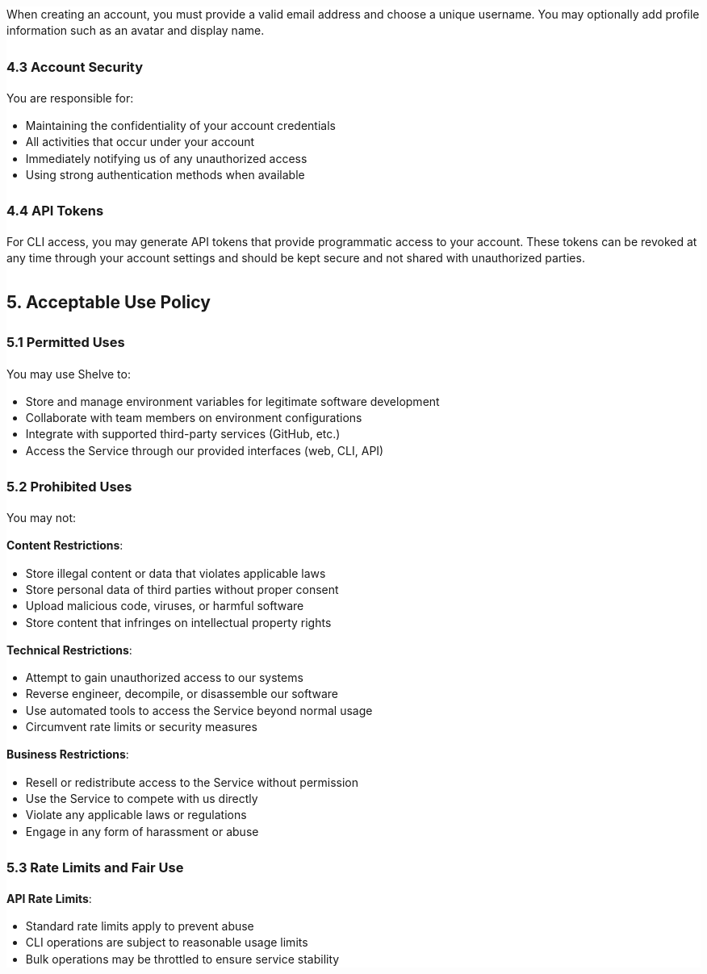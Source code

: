 When creating an account, you must provide a valid email address and choose a unique username. You may optionally add profile information such as an avatar and display name.

### 4.3 Account Security

You are responsible for:
- Maintaining the confidentiality of your account credentials
- All activities that occur under your account
- Immediately notifying us of any unauthorized access
- Using strong authentication methods when available

### 4.4 API Tokens

For CLI access, you may generate API tokens that provide programmatic access to your account. These tokens can be revoked at any time through your account settings and should be kept secure and not shared with unauthorized parties.

## 5. Acceptable Use Policy

### 5.1 Permitted Uses

You may use Shelve to:
- Store and manage environment variables for legitimate software development
- Collaborate with team members on environment configurations
- Integrate with supported third-party services (GitHub, etc.)
- Access the Service through our provided interfaces (web, CLI, API)

### 5.2 Prohibited Uses

You may not:

**Content Restrictions**:
- Store illegal content or data that violates applicable laws
- Store personal data of third parties without proper consent
- Upload malicious code, viruses, or harmful software
- Store content that infringes on intellectual property rights

**Technical Restrictions**:
- Attempt to gain unauthorized access to our systems
- Reverse engineer, decompile, or disassemble our software
- Use automated tools to access the Service beyond normal usage
- Circumvent rate limits or security measures

**Business Restrictions**:
- Resell or redistribute access to the Service without permission
- Use the Service to compete with us directly
- Violate any applicable laws or regulations
- Engage in any form of harassment or abuse

### 5.3 Rate Limits and Fair Use

**API Rate Limits**:
- Standard rate limits apply to prevent abuse
- CLI operations are subject to reasonable usage limits
- Bulk operations may be throttled to ensure service stability

